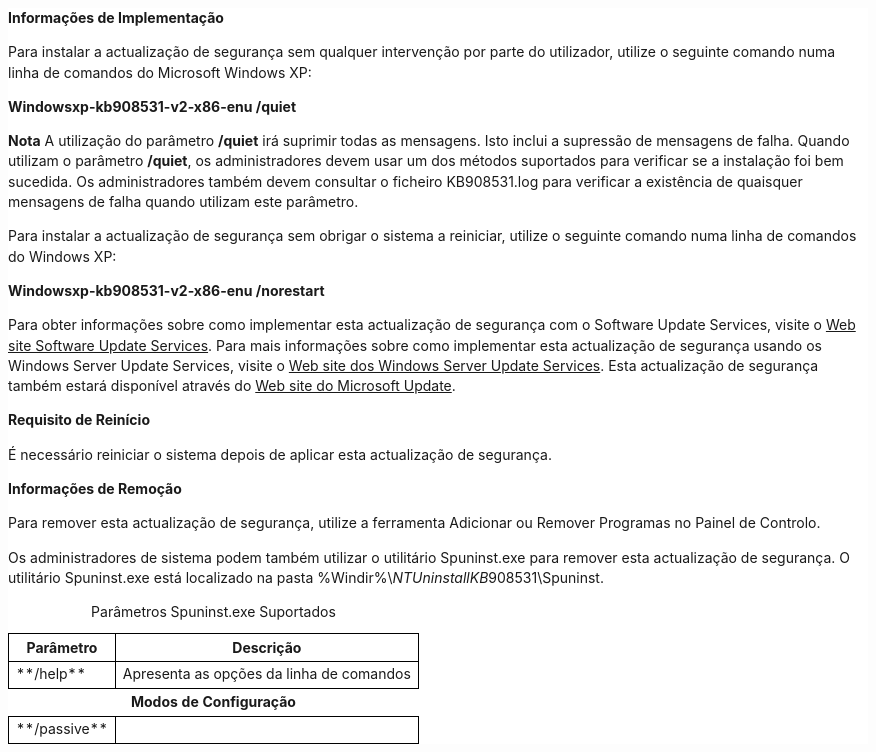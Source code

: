 **Informações de Implementação**

Para instalar a actualização de segurança sem qualquer intervenção por parte do utilizador, utilize o seguinte comando numa linha de comandos do Microsoft Windows XP:

**Windowsxp-kb908531-v2-x86-enu /quiet**

**Nota** A utilização do parâmetro **/quiet** irá suprimir todas as mensagens. Isto inclui a supressão de mensagens de falha. Quando utilizam o parâmetro **/quiet**, os administradores devem usar um dos métodos suportados para verificar se a instalação foi bem sucedida. Os administradores também devem consultar o ficheiro KB908531.log para verificar a existência de quaisquer mensagens de falha quando utilizam este parâmetro.

Para instalar a actualização de segurança sem obrigar o sistema a reiniciar, utilize o seguinte comando numa linha de comandos do Windows XP:

**Windowsxp-kb908531-v2-x86-enu /norestart**

Para obter informações sobre como implementar esta actualização de segurança com o Software Update Services, visite o [Web site Software Update Services](http://go.microsoft.com/fwlink/?linkid=21125). Para mais informações sobre como implementar esta actualização de segurança usando os Windows Server Update Services, visite o [Web site dos Windows Server Update Services](http://go.microsoft.com/fwlink/?linkid=50120). Esta actualização de segurança também estará disponível através do [Web site do Microsoft Update](http://update.microsoft.com/microsoftupdate/v6/default.aspx?ln=pt-pt).

**Requisito de Reinício**

É necessário reiniciar o sistema depois de aplicar esta actualização de segurança.

**Informações de Remoção**

Para remover esta actualização de segurança, utilize a ferramenta Adicionar ou Remover Programas no Painel de Controlo.

Os administradores de sistema podem também utilizar o utilitário Spuninst.exe para remover esta actualização de segurança. O utilitário Spuninst.exe está localizado na pasta %Windir%\\$NTUninstallKB908531$\\Spuninst.

<table class="dataTable">
<caption>
Parâmetros Spuninst.exe Suportados
</caption>
<tr class="thead">
<th style="border:1px solid black;" >
Parâmetro
</th>
<th style="border:1px solid black;" >
Descrição
</th>
</tr>
<tr>
<td style="border:1px solid black;">
**/help**
</td>
<td style="border:1px solid black;">
Apresenta as opções da linha de comandos
</td>
</tr>
<tr>
<th colspan="2">
Modos de Configuração
</th>
</tr>
<tr class="alternateRow">
<td style="border:1px solid black;">
**/passive**
</td>
<td style="border:1px solid black;">